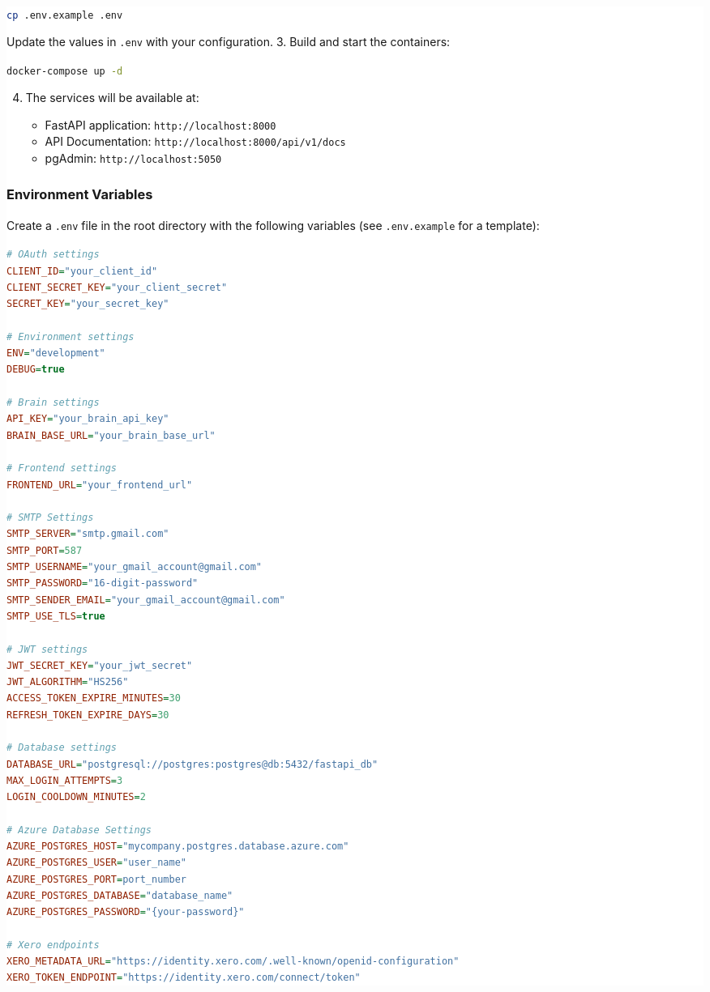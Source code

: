    ```sh
   cp .env.example .env
   ```

   Update the values in `.env` with your configuration.
3. Build and start the containers:

   ```sh
   docker-compose up -d
   ```
4. The services will be available at:

   - FastAPI application: `http://localhost:8000`
   - API Documentation: `http://localhost:8000/api/v1/docs`
   - pgAdmin: `http://localhost:5050`

### Environment Variables

Create a `.env` file in the root directory with the following variables (see `.env.example` for a template):

```ini
# OAuth settings
CLIENT_ID="your_client_id"
CLIENT_SECRET_KEY="your_client_secret"
SECRET_KEY="your_secret_key"

# Environment settings
ENV="development"
DEBUG=true

# Brain settings
API_KEY="your_brain_api_key"
BRAIN_BASE_URL="your_brain_base_url"

# Frontend settings
FRONTEND_URL="your_frontend_url"

# SMTP Settings
SMTP_SERVER="smtp.gmail.com"
SMTP_PORT=587
SMTP_USERNAME="your_gmail_account@gmail.com"
SMTP_PASSWORD="16-digit-password"
SMTP_SENDER_EMAIL="your_gmail_account@gmail.com"
SMTP_USE_TLS=true

# JWT settings
JWT_SECRET_KEY="your_jwt_secret"
JWT_ALGORITHM="HS256"
ACCESS_TOKEN_EXPIRE_MINUTES=30
REFRESH_TOKEN_EXPIRE_DAYS=30

# Database settings
DATABASE_URL="postgresql://postgres:postgres@db:5432/fastapi_db"
MAX_LOGIN_ATTEMPTS=3
LOGIN_COOLDOWN_MINUTES=2

# Azure Database Settings
AZURE_POSTGRES_HOST="mycompany.postgres.database.azure.com"
AZURE_POSTGRES_USER="user_name"
AZURE_POSTGRES_PORT=port_number
AZURE_POSTGRES_DATABASE="database_name"
AZURE_POSTGRES_PASSWORD="{your-password}"

# Xero endpoints
XERO_METADATA_URL="https://identity.xero.com/.well-known/openid-configuration"
XERO_TOKEN_ENDPOINT="https://identity.xero.com/connect/token"
```